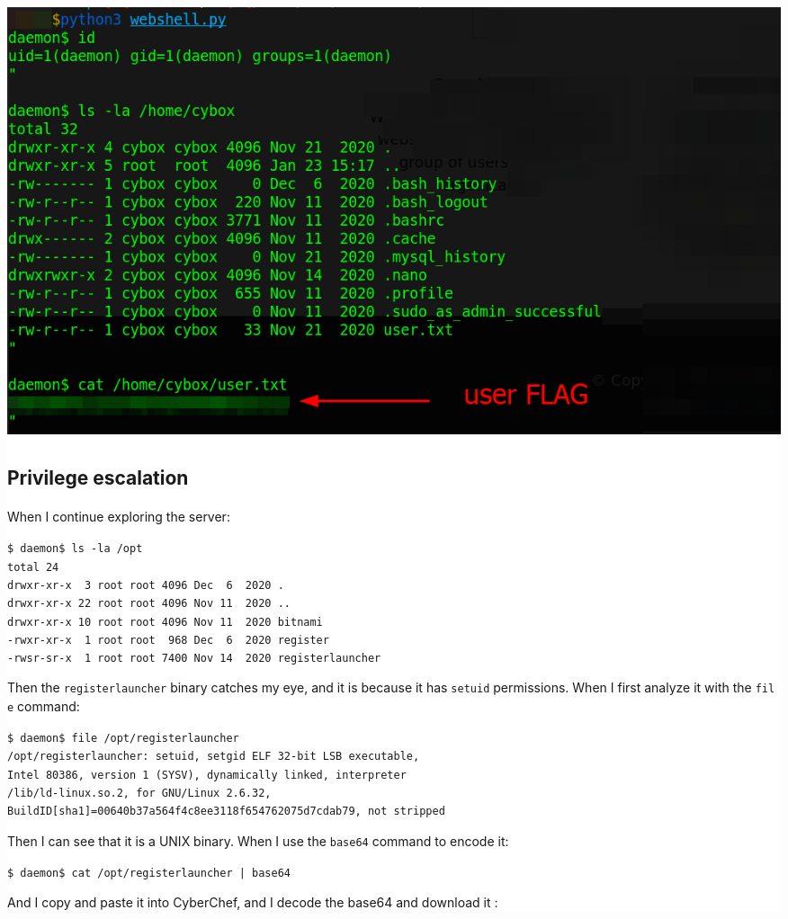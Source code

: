 ![evidence](./static/15-censored-userflag.png)


## Privilege escalation

When I continue exploring the server:
```shell
$ daemon$ ls -la /opt
total 24
drwxr-xr-x  3 root root 4096 Dec  6  2020 .
drwxr-xr-x 22 root root 4096 Nov 11  2020 ..
drwxr-xr-x 10 root root 4096 Nov 11  2020 bitnami
-rwxr-xr-x  1 root root  968 Dec  6  2020 register
-rwsr-sr-x  1 root root 7400 Nov 14  2020 registerlauncher
```
Then the `registerlauncher` binary catches my eye, and it is because it has `setuid` permissions. When I first analyze it with the `file` command:
```shell
$ daemon$ file /opt/registerlauncher
/opt/registerlauncher: setuid, setgid ELF 32-bit LSB executable,
Intel 80386, version 1 (SYSV), dynamically linked, interpreter
/lib/ld-linux.so.2, for GNU/Linux 2.6.32,
BuildID[sha1]=00640b37a564f4c8ee3118f654762075d7cdab79, not stripped
```
Then I can see that it is a UNIX binary. When I use the `base64` command to encode it:
```shell
$ daemon$ cat /opt/registerlauncher | base64
```
And I copy and paste it into CyberChef, and I decode the base64 and download it :
